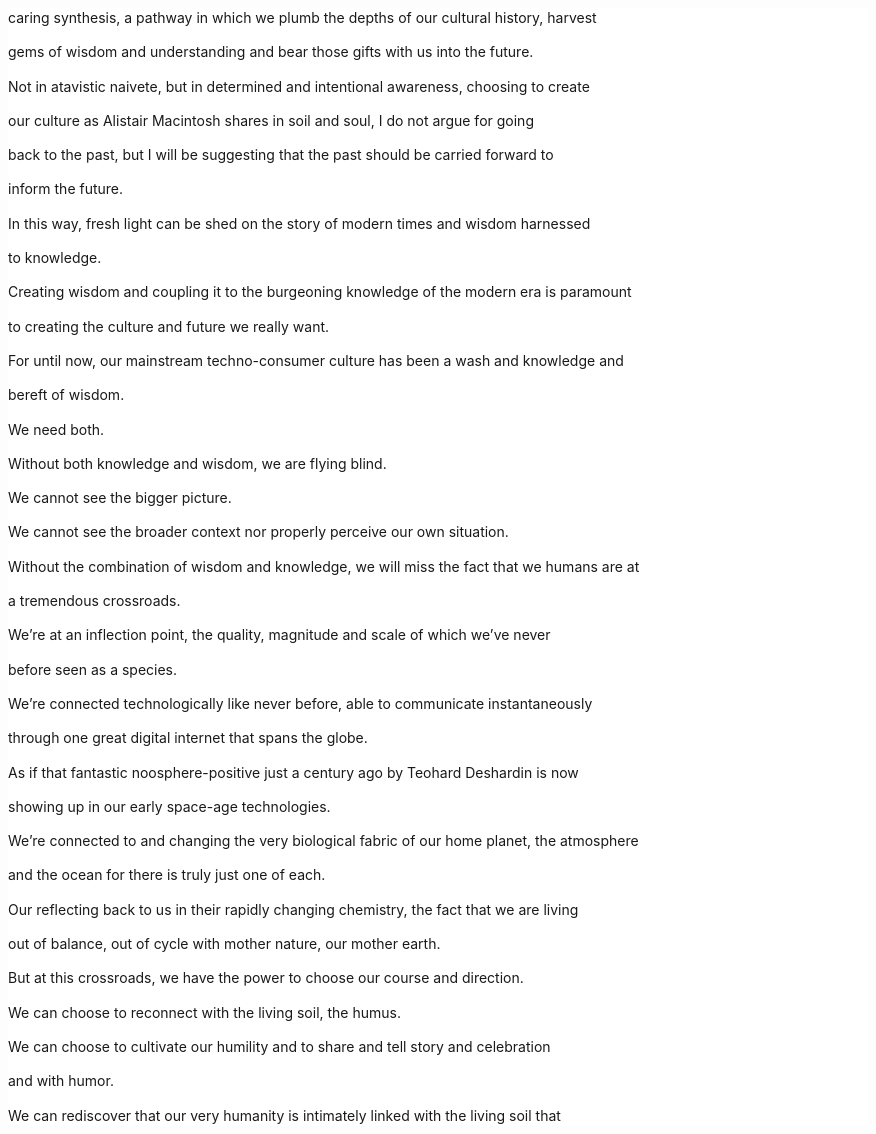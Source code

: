 caring synthesis, a pathway in which we plumb the depths of our cultural history, harvest

gems of wisdom and understanding and bear those gifts with us into the future.

Not in atavistic naivete, but in determined and intentional awareness, choosing to create

our culture as Alistair Macintosh shares in soil and soul, I do not argue for going

back to the past, but I will be suggesting that the past should be carried forward to

inform the future.

In this way, fresh light can be shed on the story of modern times and wisdom harnessed

to knowledge.

Creating wisdom and coupling it to the burgeoning knowledge of the modern era is paramount

to creating the culture and future we really want.

For until now, our mainstream techno-consumer culture has been a wash and knowledge and

bereft of wisdom.

We need both.

Without both knowledge and wisdom, we are flying blind.

We cannot see the bigger picture.

We cannot see the broader context nor properly perceive our own situation.

Without the combination of wisdom and knowledge, we will miss the fact that we humans are at

a tremendous crossroads.

We’re at an inflection point, the quality, magnitude and scale of which we’ve never

before seen as a species.

We’re connected technologically like never before, able to communicate instantaneously

through one great digital internet that spans the globe.

As if that fantastic noosphere-positive just a century ago by Teohard Deshardin is now

showing up in our early space-age technologies.

We’re connected to and changing the very biological fabric of our home planet, the atmosphere

and the ocean for there is truly just one of each.

Our reflecting back to us in their rapidly changing chemistry, the fact that we are living

out of balance, out of cycle with mother nature, our mother earth.

But at this crossroads, we have the power to choose our course and direction.

We can choose to reconnect with the living soil, the humus.

We can choose to cultivate our humility and to share and tell story and celebration

and with humor.

We can rediscover that our very humanity is intimately linked with the living soil that
